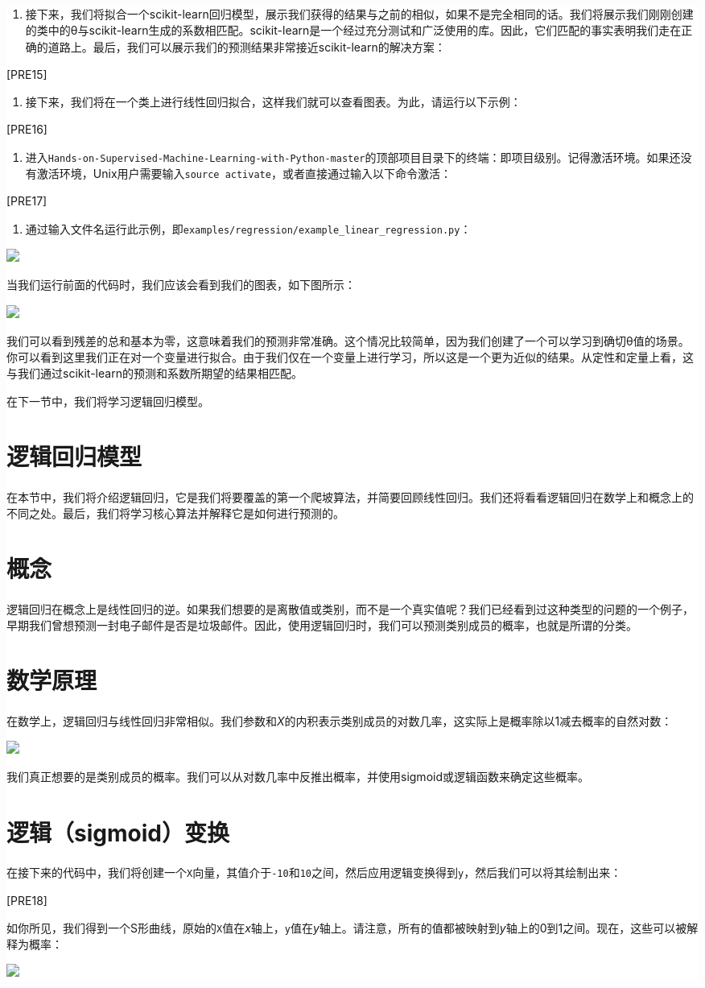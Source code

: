 1.  接下来，我们将拟合一个scikit-learn回归模型，展示我们获得的结果与之前的相似，如果不是完全相同的话。我们将展示我们刚刚创建的类中的θ与scikit-learn生成的系数相匹配。scikit-learn是一个经过充分测试和广泛使用的库。因此，它们匹配的事实表明我们走在正确的道路上。最后，我们可以展示我们的预测结果非常接近scikit-learn的解决方案：

[PRE15]

1.  接下来，我们将在一个类上进行线性回归拟合，这样我们就可以查看图表。为此，请运行以下示例：

[PRE16]

1.  进入`Hands-on-Supervised-Machine-Learning-with-Python-master`的顶部项目目录下的终端：即项目级别。记得激活环境。如果还没有激活环境，Unix用户需要输入`source activate`，或者直接通过输入以下命令激活：

[PRE17]

1.  通过输入文件名运行此示例，即`examples/regression/example_linear_regression.py`：

![](img/adf40228-6a5b-486e-b22c-ed1b546c7a9c.png)

当我们运行前面的代码时，我们应该会看到我们的图表，如下图所示：

![](img/23f870bd-3a57-4f1a-99ac-4803aa1e57f8.png)

我们可以看到残差的总和基本为零，这意味着我们的预测非常准确。这个情况比较简单，因为我们创建了一个可以学习到确切θ值的场景。你可以看到这里我们正在对一个变量进行拟合。由于我们仅在一个变量上进行学习，所以这是一个更为近似的结果。从定性和定量上看，这与我们通过scikit-learn的预测和系数所期望的结果相匹配。

在下一节中，我们将学习逻辑回归模型。

# 逻辑回归模型

在本节中，我们将介绍逻辑回归，它是我们将要覆盖的第一个爬坡算法，并简要回顾线性回归。我们还将看看逻辑回归在数学上和概念上的不同之处。最后，我们将学习核心算法并解释它是如何进行预测的。

# 概念

逻辑回归在概念上是线性回归的逆。如果我们想要的是离散值或类别，而不是一个真实值呢？我们已经看到过这种类型的问题的一个例子，早期我们曾想预测一封电子邮件是否是垃圾邮件。因此，使用逻辑回归时，我们可以预测类别成员的概率，也就是所谓的分类。

# 数学原理

在数学上，逻辑回归与线性回归非常相似。我们参数和*X*的内积表示类别成员的对数几率，这实际上是概率除以1减去概率的自然对数：

![](img/1c378b72-3456-40b9-a380-9b0bcecbc30c.png)

我们真正想要的是类别成员的概率。我们可以从对数几率中反推出概率，并使用sigmoid或逻辑函数来确定这些概率。

# 逻辑（sigmoid）变换

在接下来的代码中，我们将创建一个`X`向量，其值介于`-10`和`10`之间，然后应用逻辑变换得到`y`，然后我们可以将其绘制出来：

[PRE18]

如你所见，我们得到一个S形曲线，原始的`X`值在*x*轴上，`y`值在*y*轴上。请注意，所有的值都被映射到*y*轴上的0到1之间。现在，这些可以被解释为概率：

![](img/aaaab465-81eb-4407-ad05-b3699b28a07d.png)

